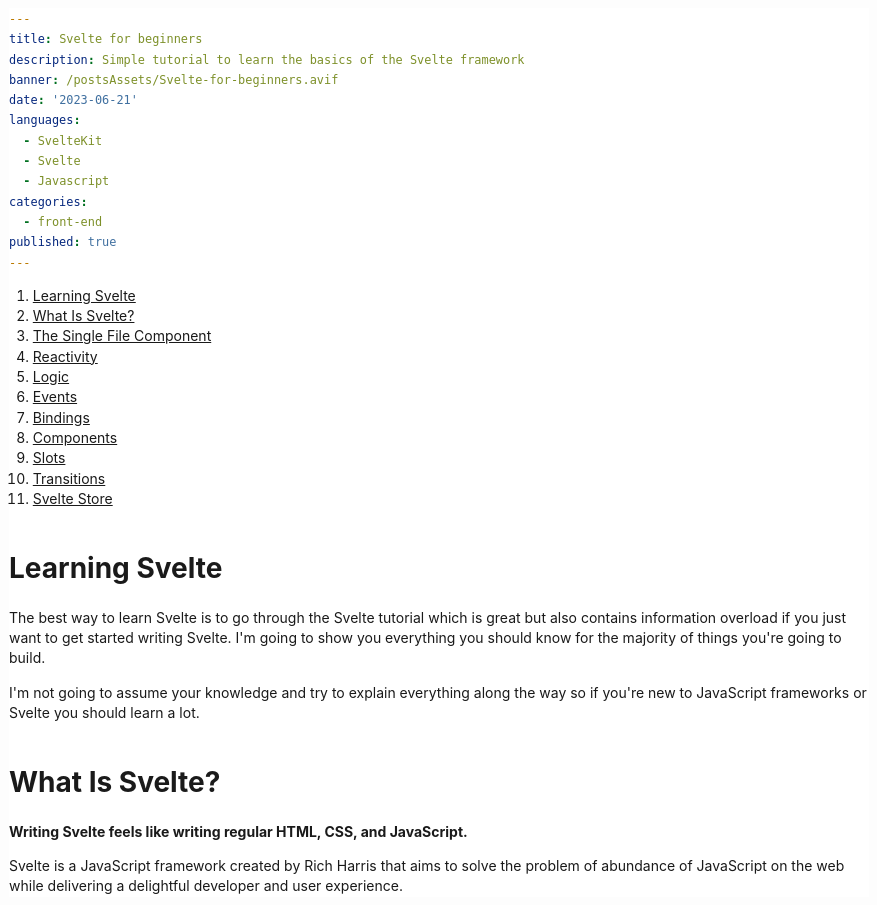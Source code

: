 ```yaml
---
title: Svelte for beginners
description: Simple tutorial to learn the basics of the Svelte framework
banner: /postsAssets/Svelte-for-beginners.avif
date: '2023-06-21'
languages:
  - SvelteKit
  - Svelte
  - Javascript
categories:
  - front-end
published: true
---
```


<script>
  import { Link } from "$lib/components";
</script>

1. [Learning Svelte](#learning-svelte)
2. [What Is Svelte?](#what-is-svelte)
3. [The Single File Component](#the-single-file-component)
4. [Reactivity](#reactivity)
5. [Logic](#logic)
6. [Events](#events)
7. [Bindings](#bindings)
8. [Components](#components)
9. [Slots](#slots)
10. [Transitions](#transitions)
11. [Svelte Store](#svelte-store)

# Learning Svelte

The best way to learn Svelte is to go through the <Link href="https://learn.svelte.dev/tutorial/welcome-to-svelte">Svelte tutorial</Link> which is great but also contains information overload if you just want to get started writing Svelte. I'm going to show you everything you should know for the majority of things you're going to build.

I'm not going to assume your knowledge and try to explain everything along the way so if you're new to JavaScript frameworks or Svelte you should learn a lot.

# What Is Svelte?

**Writing Svelte feels like writing regular HTML, CSS, and JavaScript.**

<p>
    <Link href="https://svelte.dev">Svelte</Link> is a JavaScript framework created by <Link href="https://twitter.com/Rich_Harris">Rich Harris</Link> that aims to solve the problem of abundance of JavaScript on the web while delivering a delightful developer and user experience.
</p>
